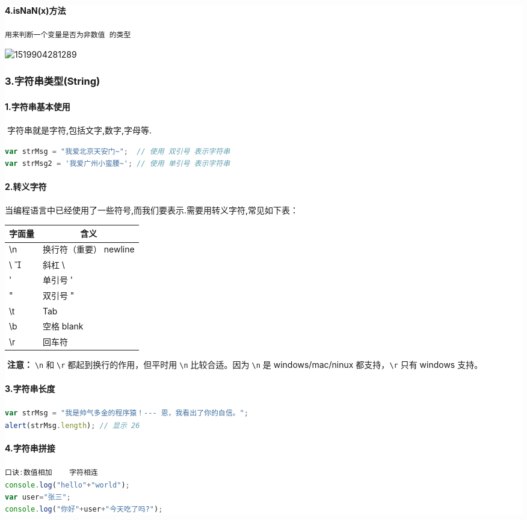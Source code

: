 #### 	4.isNaN(x)方法	

```
用来判断一个变量是否为非数值 的类型
```

![1519904281289](media/151990428128191.png)



### 	3.字符串类型(String)		

#### 	1.字符串基本使用

​	字符串就是字符,包括文字,数字,字母等.

```javascript
var strMsg = "我爱北京天安门~";  // 使用 双引号 表示字符串
var strMsg2 = '我爱广州小蛮腰~'; // 使用 单引号 表示字符串
```

#### 	2.转义字符

​	当编程语言中已经使用了一些符号,而我们要表示.需要用转义字符,常见如下表：

| 字面量  | 含义                   |
| ---- | -------------------- |
| \n   | 换行符（重要）      newline |
| \   | 斜杠 \                 |
| \'   | 单引号 '                |
| \"   | 双引号 "                |
| \t   | Tab                  |
| \b   | 空格   blank           |
| \r   | 回车符                  |

​	**注意：** `\n` 和 `\r` 都起到换行的作用，但平时用 `\n` 比较合适。因为 `\n` 是 windows/mac/ninux 都支持，`\r` 只有 windows 支持。

#### 	3.字符串长度	

```javascript
var strMsg = "我是帅气多金的程序猿！--- 恩，我看出了你的自信。";
alert(strMsg.length); // 显示 26
```

#### 	4.字符串拼接

```javascript
口诀:数值相加    字符相连    
console.log("hello"+"world");
var user="张三";
console.log("你好"+user+"今天吃了吗?");
```
